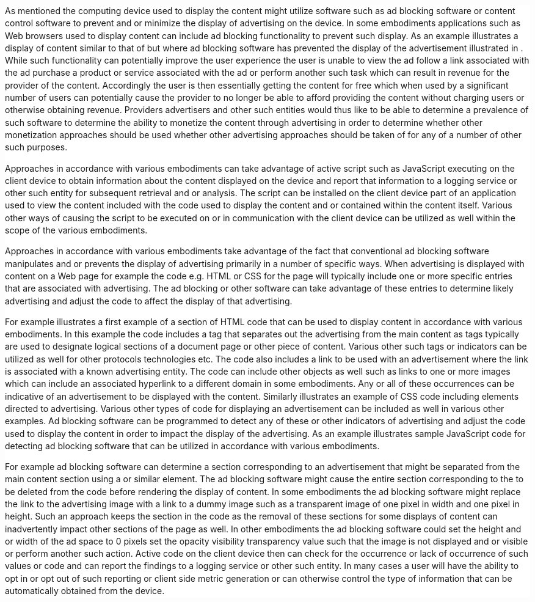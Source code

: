 As mentioned the computing device used to display the content might utilize software such as ad blocking software or content control software to prevent and or minimize the display of advertising on the device. In some embodiments applications such as Web browsers used to display content can include ad blocking functionality to prevent such display. As an example illustrates a display of content similar to that of but where ad blocking software has prevented the display of the advertisement illustrated in . While such functionality can potentially improve the user experience the user is unable to view the ad follow a link associated with the ad purchase a product or service associated with the ad or perform another such task which can result in revenue for the provider of the content. Accordingly the user is then essentially getting the content for free which when used by a significant number of users can potentially cause the provider to no longer be able to afford providing the content without charging users or otherwise obtaining revenue. Providers advertisers and other such entities would thus like to be able to determine a prevalence of such software to determine the ability to monetize the content through advertising in order to determine whether other monetization approaches should be used whether other advertising approaches should be taken of for any of a number of other such purposes.

Approaches in accordance with various embodiments can take advantage of active script such as JavaScript executing on the client device to obtain information about the content displayed on the device and report that information to a logging service or other such entity for subsequent retrieval and or analysis. The script can be installed on the client device part of an application used to view the content included with the code used to display the content and or contained within the content itself. Various other ways of causing the script to be executed on or in communication with the client device can be utilized as well within the scope of the various embodiments.

Approaches in accordance with various embodiments take advantage of the fact that conventional ad blocking software manipulates and or prevents the display of advertising primarily in a number of specific ways. When advertising is displayed with content on a Web page for example the code e.g. HTML or CSS for the page will typically include one or more specific entries that are associated with advertising. The ad blocking or other software can take advantage of these entries to determine likely advertising and adjust the code to affect the display of that advertising.

For example illustrates a first example of a section of HTML code that can be used to display content in accordance with various embodiments. In this example the code includes a tag that separates out the advertising from the main content as tags typically are used to designate logical sections of a document page or other piece of content. Various other such tags or indicators can be utilized as well for other protocols technologies etc. The code also includes a link to be used with an advertisement where the link is associated with a known advertising entity. The code can include other objects as well such as links to one or more images which can include an associated hyperlink to a different domain in some embodiments. Any or all of these occurrences can be indicative of an advertisement to be displayed with the content. Similarly illustrates an example of CSS code including elements directed to advertising. Various other types of code for displaying an advertisement can be included as well in various other examples. Ad blocking software can be programmed to detect any of these or other indicators of advertising and adjust the code used to display the content in order to impact the display of the advertising. As an example illustrates sample JavaScript code for detecting ad blocking software that can be utilized in accordance with various embodiments.

For example ad blocking software can determine a section corresponding to an advertisement that might be separated from the main content section using a or similar element. The ad blocking software might cause the entire section corresponding to the to be deleted from the code before rendering the display of content. In some embodiments the ad blocking software might replace the link to the advertising image with a link to a dummy image such as a transparent image of one pixel in width and one pixel in height. Such an approach keeps the section in the code as the removal of these sections for some displays of content can inadvertently impact other sections of the page as well. In other embodiments the ad blocking software could set the height and or width of the ad space to 0 pixels set the opacity visibility transparency value such that the image is not displayed and or visible or perform another such action. Active code on the client device then can check for the occurrence or lack of occurrence of such values or code and can report the findings to a logging service or other such entity. In many cases a user will have the ability to opt in or opt out of such reporting or client side metric generation or can otherwise control the type of information that can be automatically obtained from the device.
